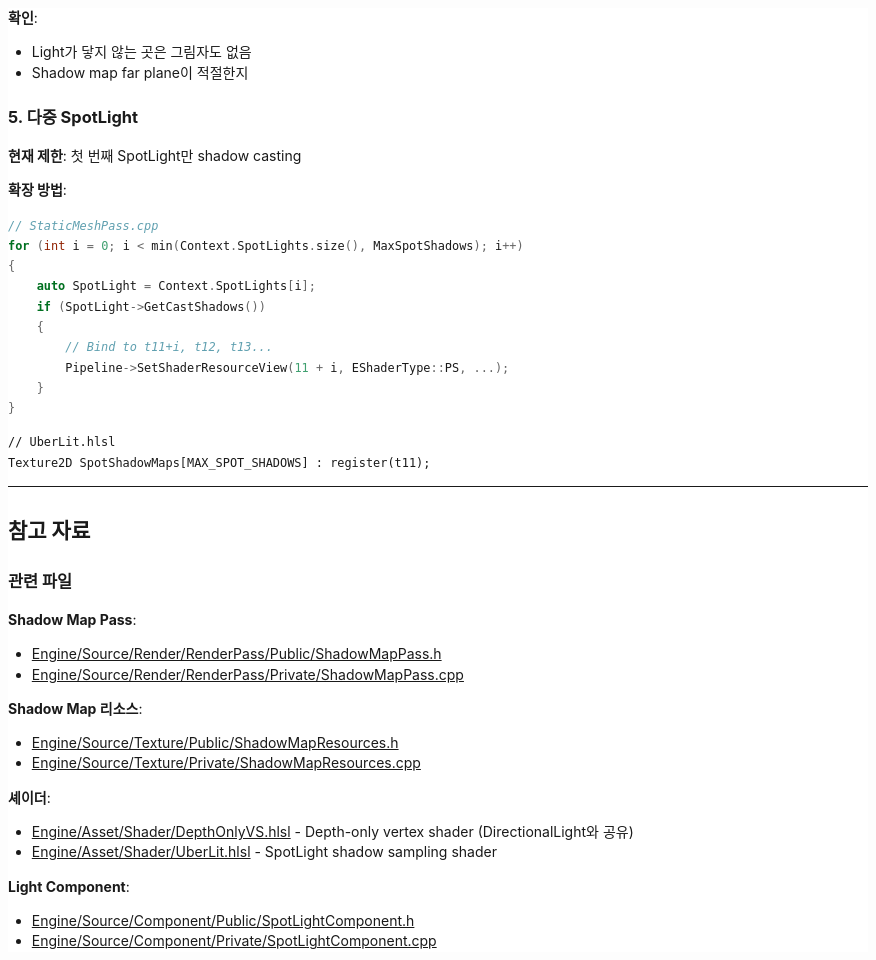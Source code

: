 **확인**:
- Light가 닿지 않는 곳은 그림자도 없음
- Shadow map far plane이 적절한지

### 5. 다중 SpotLight

**현재 제한**: 첫 번째 SpotLight만 shadow casting

**확장 방법**:
```cpp
// StaticMeshPass.cpp
for (int i = 0; i < min(Context.SpotLights.size(), MaxSpotShadows); i++)
{
    auto SpotLight = Context.SpotLights[i];
    if (SpotLight->GetCastShadows())
    {
        // Bind to t11+i, t12, t13...
        Pipeline->SetShaderResourceView(11 + i, EShaderType::PS, ...);
    }
}
```

```hlsl
// UberLit.hlsl
Texture2D SpotShadowMaps[MAX_SPOT_SHADOWS] : register(t11);
```

---

## 참고 자료

### 관련 파일

**Shadow Map Pass**:
- [Engine/Source/Render/RenderPass/Public/ShadowMapPass.h](Engine/Source/Render/RenderPass/Public/ShadowMapPass.h)
- [Engine/Source/Render/RenderPass/Private/ShadowMapPass.cpp](Engine/Source/Render/RenderPass/Private/ShadowMapPass.cpp)

**Shadow Map 리소스**:
- [Engine/Source/Texture/Public/ShadowMapResources.h](Engine/Source/Texture/Public/ShadowMapResources.h)
- [Engine/Source/Texture/Private/ShadowMapResources.cpp](Engine/Source/Texture/Private/ShadowMapResources.cpp)

**셰이더**:
- [Engine/Asset/Shader/DepthOnlyVS.hlsl](Engine/Asset/Shader/DepthOnlyVS.hlsl) - Depth-only vertex shader (DirectionalLight와 공유)
- [Engine/Asset/Shader/UberLit.hlsl](Engine/Asset/Shader/UberLit.hlsl) - SpotLight shadow sampling shader

**Light Component**:
- [Engine/Source/Component/Public/SpotLightComponent.h](Engine/Source/Component/Public/SpotLightComponent.h)
- [Engine/Source/Component/Private/SpotLightComponent.cpp](Engine/Source/Component/Private/SpotLightComponent.cpp)
